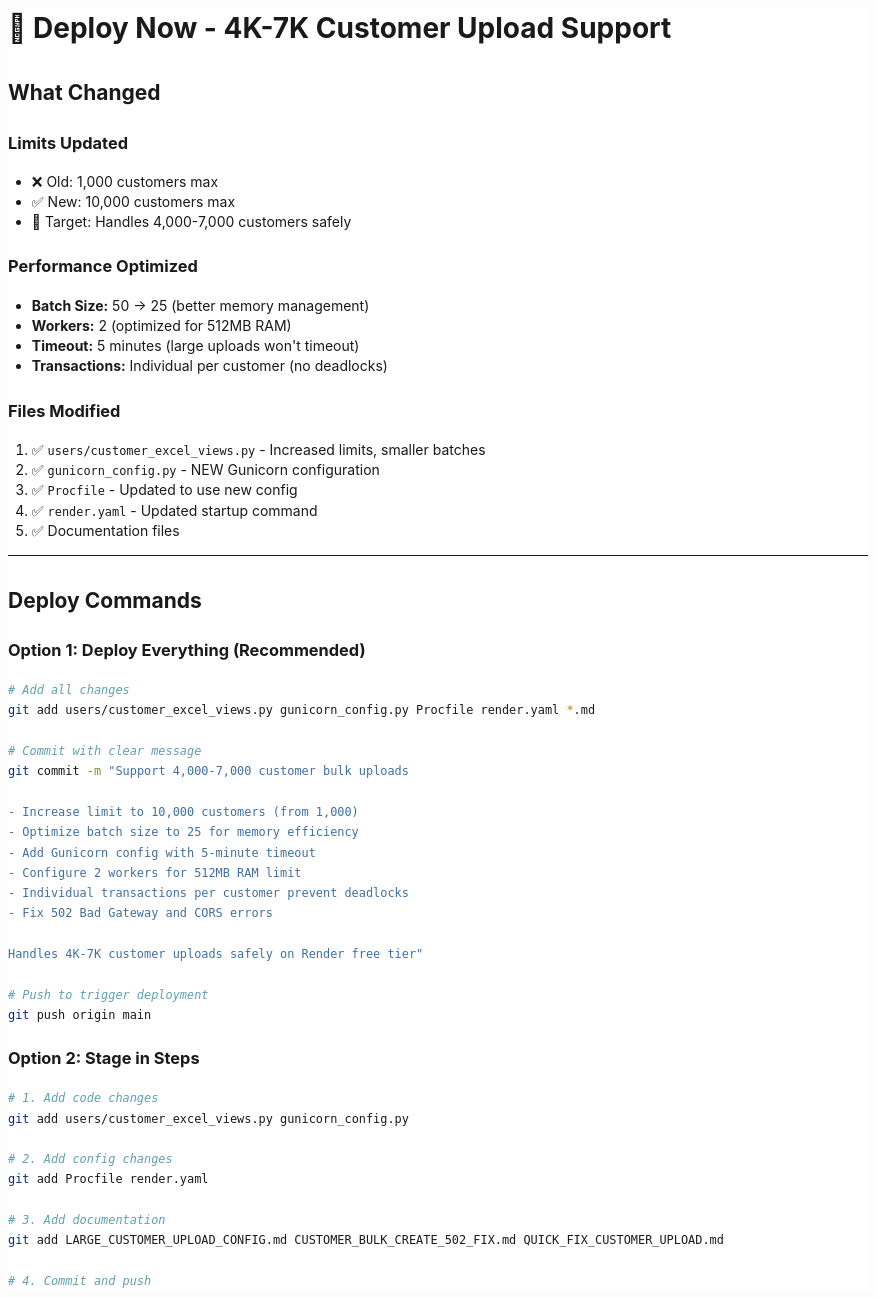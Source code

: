 # 🚀 Deploy Now - 4K-7K Customer Upload Support

## What Changed

### Limits Updated
- ❌ Old: 1,000 customers max
- ✅ New: 10,000 customers max
- 🎯 Target: Handles 4,000-7,000 customers safely

### Performance Optimized
- **Batch Size:** 50 → 25 (better memory management)
- **Workers:** 2 (optimized for 512MB RAM)
- **Timeout:** 5 minutes (large uploads won't timeout)
- **Transactions:** Individual per customer (no deadlocks)

### Files Modified
1. ✅ `users/customer_excel_views.py` - Increased limits, smaller batches
2. ✅ `gunicorn_config.py` - NEW Gunicorn configuration
3. ✅ `Procfile` - Updated to use new config
4. ✅ `render.yaml` - Updated startup command
5. ✅ Documentation files

---

## Deploy Commands

### Option 1: Deploy Everything (Recommended)
```bash
# Add all changes
git add users/customer_excel_views.py gunicorn_config.py Procfile render.yaml *.md

# Commit with clear message
git commit -m "Support 4,000-7,000 customer bulk uploads

- Increase limit to 10,000 customers (from 1,000)
- Optimize batch size to 25 for memory efficiency
- Add Gunicorn config with 5-minute timeout
- Configure 2 workers for 512MB RAM limit
- Individual transactions per customer prevent deadlocks
- Fix 502 Bad Gateway and CORS errors

Handles 4K-7K customer uploads safely on Render free tier"

# Push to trigger deployment
git push origin main
```

### Option 2: Stage in Steps
```bash
# 1. Add code changes
git add users/customer_excel_views.py gunicorn_config.py

# 2. Add config changes
git add Procfile render.yaml

# 3. Add documentation
git add LARGE_CUSTOMER_UPLOAD_CONFIG.md CUSTOMER_BULK_CREATE_502_FIX.md QUICK_FIX_CUSTOMER_UPLOAD.md

# 4. Commit and push
```